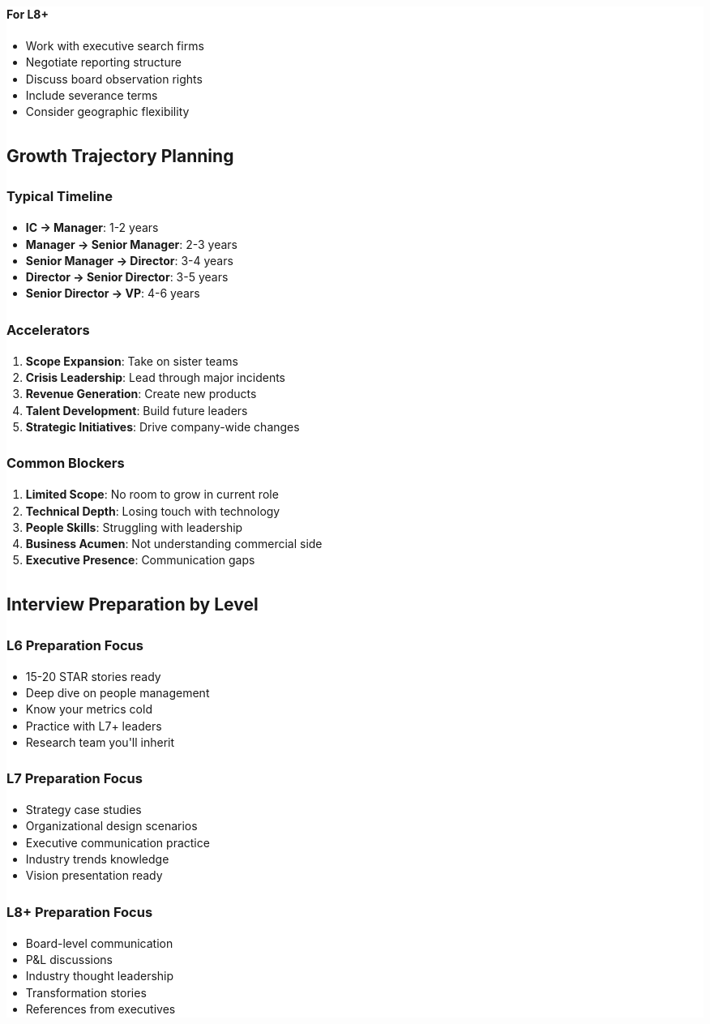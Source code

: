 #### For L8+
- Work with executive search firms
- Negotiate reporting structure
- Discuss board observation rights
- Include severance terms
- Consider geographic flexibility

## Growth Trajectory Planning

### Typical Timeline
- **IC → Manager**: 1-2 years
- **Manager → Senior Manager**: 2-3 years
- **Senior Manager → Director**: 3-4 years
- **Director → Senior Director**: 3-5 years
- **Senior Director → VP**: 4-6 years

### Accelerators
1. **Scope Expansion**: Take on sister teams
2. **Crisis Leadership**: Lead through major incidents
3. **Revenue Generation**: Create new products
4. **Talent Development**: Build future leaders
5. **Strategic Initiatives**: Drive company-wide changes

### Common Blockers
1. **Limited Scope**: No room to grow in current role
2. **Technical Depth**: Losing touch with technology
3. **People Skills**: Struggling with leadership
4. **Business Acumen**: Not understanding commercial side
5. **Executive Presence**: Communication gaps

## Interview Preparation by Level

### L6 Preparation Focus
- 15-20 STAR stories ready
- Deep dive on people management
- Know your metrics cold
- Practice with L7+ leaders
- Research team you'll inherit

### L7 Preparation Focus
- Strategy case studies
- Organizational design scenarios
- Executive communication practice
- Industry trends knowledge
- Vision presentation ready

### L8+ Preparation Focus
- Board-level communication
- P&L discussions
- Industry thought leadership
- Transformation stories
- References from executives
